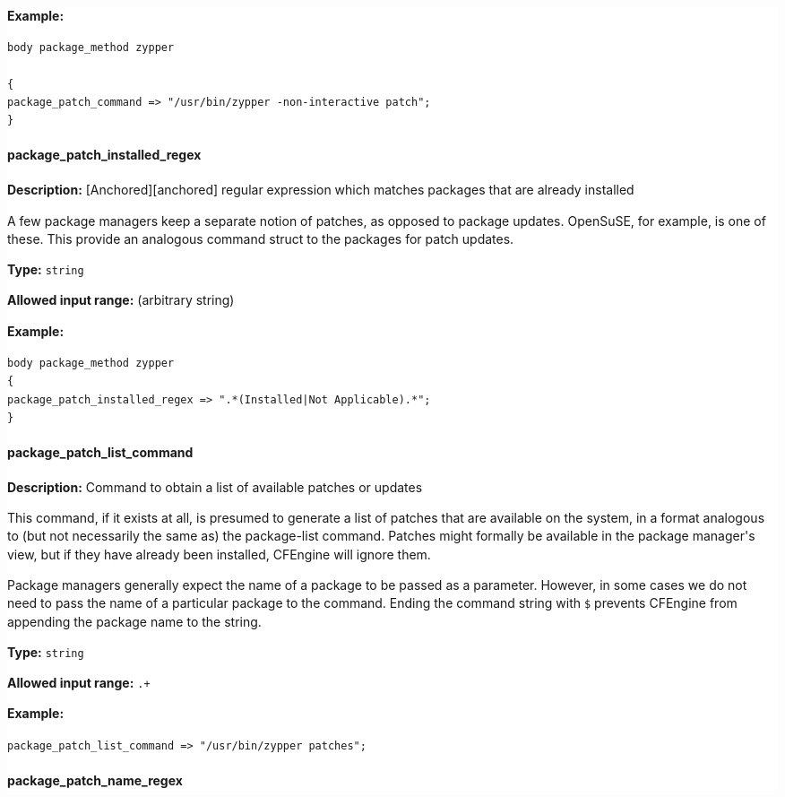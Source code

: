 **Example:**

```cf3
body package_method zypper

{
package_patch_command => "/usr/bin/zypper -non-interactive patch";
}
```

#### package_patch_installed_regex

**Description:** [Anchored][anchored] regular expression which matches packages that are
already installed

A few package managers keep a separate notion of patches, as opposed to
package updates. OpenSuSE, for example, is one of these. This provide an
analogous command struct to the packages for patch updates.

**Type:** `string`

**Allowed input range:** (arbitrary string)

**Example:**

```cf3
body package_method zypper
{
package_patch_installed_regex => ".*(Installed|Not Applicable).*";
}
```

#### package_patch_list_command

**Description:** Command to obtain a list of available patches or updates

This command, if it exists at all, is presumed to generate a list of
patches that are available on the system, in a format analogous to (but
not necessarily the same as) the package-list command. Patches might
formally be available in the package manager's view, but if they have
already been installed, CFEngine will ignore them.

Package managers generally expect the name of a package to be passed as
a parameter. However, in some cases we do not need to pass the name of a
particular package to the command. Ending the command string with `$`
prevents CFEngine from appending the package name to the string.

**Type:** `string`

**Allowed input range:** `.+`

**Example:**

```cf3
package_patch_list_command => "/usr/bin/zypper patches";
```

#### package_patch_name_regex
